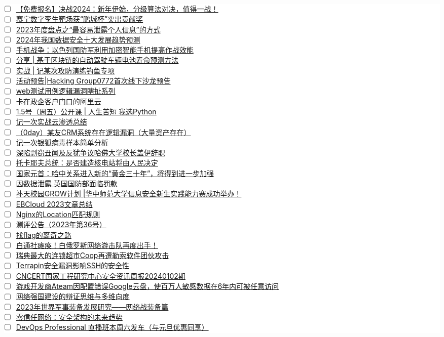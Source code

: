   - [ ] [【免费报名】决战2024：新年伊始，分级算法对决，值得一战！](https://mp.weixin.qq.com/s?__biz=MzkwODM4NDM5OA==&mid=2247516108&idx=1&sn=0172940dde4a18226559194aaea9e44f)
  - [ ] [赛宁数字孪生靶场获“鹏城杯”突出贡献奖](https://mp.weixin.qq.com/s?__biz=MzA4Mjk5NjU3MA==&mid=2455482620&idx=1&sn=1522c24d35d305e93bcd9c10750d771f)
  - [ ] [2023年度盘点之“最容易泄露个人信息”的方式](https://mp.weixin.qq.com/s?__biz=MzAxNTYwOTU1Mw==&mid=2650086473&idx=2&sn=fb49b8db8a6492ba197a69bdfbf077ac)
  - [ ] [2024年我国数据安全十大发展趋势预测](https://mp.weixin.qq.com/s?__biz=Mzg4MDU0NTQ4Mw==&mid=2247515446&idx=2&sn=8664a7904686d316dfe5e326373f1633)
  - [ ] [手机战争：以色列国防军利用加密智能手机提高作战效能](https://mp.weixin.qq.com/s?__biz=MzI4ODQzMzk3MA==&mid=2247488130&idx=1&sn=76ef2322f7129d65ef0b7d31375c499e)
  - [ ] [分享 | 基于区块链的自动驾驶车辆电池寿命预测方法](https://mp.weixin.qq.com/s?__biz=MzI1MTkwODMxMQ==&mid=2247487493&idx=1&sn=e76731cdfa585f1c598e6896431751f2)
  - [ ] [实战 | 记某次攻防演练钓鱼专项](https://mp.weixin.qq.com/s?__biz=MzU0MTc2NTExNg==&mid=2247489141&idx=1&sn=d19388fc0ee8113832f85e9f0e3a19e2)
  - [ ] [活动预告|Hacking Group0772首次线下沙龙预告](https://mp.weixin.qq.com/s?__biz=Mzg2NTcyNjU4Nw==&mid=2247485036&idx=1&sn=12c2cd3c4979065fdc46e14a0aeede0e)
  - [ ] [web测试用例逻辑漏洞瞎扯系列](https://mp.weixin.qq.com/s?__biz=Mzg4MTUwODQxMw==&mid=2247483989&idx=1&sn=54e5bf83224ef59fcd9c99a740b38bbf)
  - [ ] [卡在政企客户门口的阿里云](https://mp.weixin.qq.com/s?__biz=MzA3MzYwNjQ3NA==&mid=2651301279&idx=1&sn=3f531060d76796426ad553b17d9ef2ae)
  - [ ] [1.5号（周五）公开课 | 人生苦短 我选Python](https://mp.weixin.qq.com/s?__biz=MzU1NjgzOTAyMg==&mid=2247517090&idx=2&sn=3fac601e6e7d0f4b31f21cb1edad7908)
  - [ ] [记一次实战云渗透总结](https://mp.weixin.qq.com/s?__biz=MzU1NjgzOTAyMg==&mid=2247517090&idx=1&sn=abf5df3cf498a197a883d100cd1bf735)
  - [ ] [（0day）某友CRM系统存在逻辑漏洞（大量资产存在）](https://mp.weixin.qq.com/s?__biz=MzU4MjYxNTYwNA==&mid=2247486992&idx=1&sn=2520f7489c1243d7feb144181ab1180b)
  - [ ] [记一次银狐病毒样本简单分析](https://mp.weixin.qq.com/s?__biz=MzkyMjE1NzQ2MA==&mid=2247488812&idx=1&sn=006bdf43320c88f6c3c5d7fca4b43a57)
  - [ ] [深陷剽窃丑闻及反犹争议哈佛大学校长盖伊辞职](https://mp.weixin.qq.com/s?__biz=MzkxOTI3ODI3NA==&mid=2247490552&idx=3&sn=9431dbd8fb7faa26a97ca4429edd0cc7)
  - [ ] [托卡耶夫总统：是否建造核电站将由人民决定](https://mp.weixin.qq.com/s?__biz=MzkxOTI3ODI3NA==&mid=2247490552&idx=2&sn=c5ee71adc1691851a2b15b91b88a2b15)
  - [ ] [国家元首：哈中关系进入新的“黄金三十年”，将得到进一步加强](https://mp.weixin.qq.com/s?__biz=MzkxOTI3ODI3NA==&mid=2247490552&idx=1&sn=e303ff389e793c415f00689603e8acf4)
  - [ ] [因数据泄露 英国国防部面临罚款](https://mp.weixin.qq.com/s?__biz=MzkxNzA3MTgyNg==&mid=2247507099&idx=1&sn=e53d27f40418e76efe4c654e0f67e189)
  - [ ] [补天校园GROW计划 |华中师范大学信息安全新生实践能力赛成功举办！](https://mp.weixin.qq.com/s?__biz=MzI2NzY5MDI3NQ==&mid=2247502467&idx=1&sn=7e66766f74cac293f1da93a416f6786a)
  - [ ] [EBCloud 2023文章总结](https://mp.weixin.qq.com/s?__biz=Mzg4MTA2MTc4MA==&mid=2247492754&idx=2&sn=62ca2954d71f85ae162b23240d796c7c)
  - [ ] [Nginx的Location匹配规则](https://mp.weixin.qq.com/s?__biz=Mzg4MTA2MTc4MA==&mid=2247492754&idx=1&sn=17505044ae4745d977b5f9dd09bc1557)
  - [ ] [测评公告（2023年第36号）](https://mp.weixin.qq.com/s?__biz=MzI1NzQ0NTMxMQ==&mid=2247488865&idx=1&sn=95b7ab35918f10a7e3c7013fd1f2412d)
  - [ ] [找flag的离奇之路](https://mp.weixin.qq.com/s?__biz=MzkyMDUzMzY1MA==&mid=2247495854&idx=1&sn=3e0c3a434ba36f0cdbd6c65a515882d3)
  - [ ] [白通社瘫痪！白俄罗斯网络游击队再度出手！](https://mp.weixin.qq.com/s?__biz=MzUzNDYxOTA1NA==&mid=2247542277&idx=3&sn=592ba82c6fe72b2f078380576500b952)
  - [ ] [瑞典最大的连锁超市Coop再遭勒索软件团伙攻击](https://mp.weixin.qq.com/s?__biz=MzUzNDYxOTA1NA==&mid=2247542277&idx=2&sn=cf047f7847bf523e3abe88c4d3902b9a)
  - [ ] [Terrapin安全漏洞影响SSH的安全性](https://mp.weixin.qq.com/s?__biz=MzUzNDYxOTA1NA==&mid=2247542277&idx=4&sn=88e7ae91aa0429be4419e518d0640768)
  - [ ] [CNCERT国家工程研究中心安全资讯周报20240102期](https://mp.weixin.qq.com/s?__biz=MzUzNDYxOTA1NA==&mid=2247542277&idx=1&sn=f4f8d206300d63b3ac4bab6b5c4705ed)
  - [ ] [游戏开发商Ateam因配置错误Google云盘，使百万人敏感数据在6年内可被任意访问](https://mp.weixin.qq.com/s?__biz=MzkyMzAwMDEyNg==&mid=2247541721&idx=3&sn=63489a6f81fa8448621ee37e9a0adfcd)
  - [ ] [网络强国建设的辩证思维与多维向度](https://mp.weixin.qq.com/s?__biz=MzkyMzAwMDEyNg==&mid=2247541721&idx=1&sn=4bb35b3f847948fae0d0f161a5c5625f)
  - [ ] [2023年世界军事装备发展研究——网络战装备篇](https://mp.weixin.qq.com/s?__biz=Mzg4MDU0NTQ4Mw==&mid=2247515446&idx=1&sn=b0ff352627f0d8563034d7ef0a176d84)
  - [ ] [零信任网络：安全架构的未来趋势](https://mp.weixin.qq.com/s?__biz=MzU3Mzg1NzMyNw==&mid=2247484729&idx=1&sn=d6e5b2708423aa187a6ab900215bf5df)
  - [ ] [DevOps Professional 直播班本周六发车（与元旦优惠同享）](https://mp.weixin.qq.com/s?__biz=MzIxNTM4NDY2MQ==&mid=2247508932&idx=2&sn=5a61f34cd9ac16713ef75325d5ddddf5)